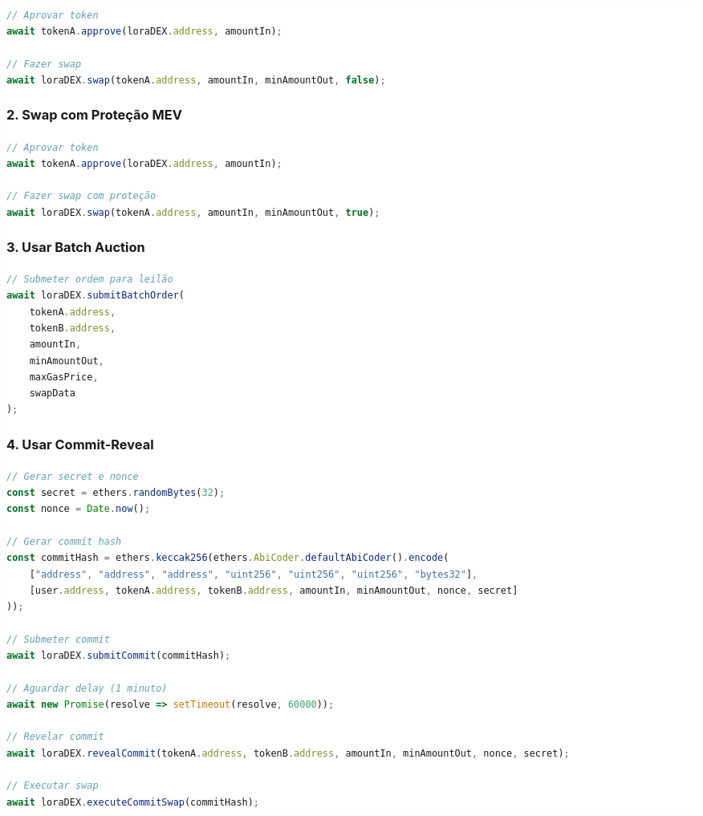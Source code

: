 ```javascript
// Aprovar token
await tokenA.approve(loraDEX.address, amountIn);

// Fazer swap
await loraDEX.swap(tokenA.address, amountIn, minAmountOut, false);
```

### 2. Swap com Proteção MEV

```javascript
// Aprovar token
await tokenA.approve(loraDEX.address, amountIn);

// Fazer swap com proteção
await loraDEX.swap(tokenA.address, amountIn, minAmountOut, true);
```

### 3. Usar Batch Auction

```javascript
// Submeter ordem para leilão
await loraDEX.submitBatchOrder(
    tokenA.address,
    tokenB.address,
    amountIn,
    minAmountOut,
    maxGasPrice,
    swapData
);
```

### 4. Usar Commit-Reveal

```javascript
// Gerar secret e nonce
const secret = ethers.randomBytes(32);
const nonce = Date.now();

// Gerar commit hash
const commitHash = ethers.keccak256(ethers.AbiCoder.defaultAbiCoder().encode(
    ["address", "address", "address", "uint256", "uint256", "uint256", "bytes32"],
    [user.address, tokenA.address, tokenB.address, amountIn, minAmountOut, nonce, secret]
));

// Submeter commit
await loraDEX.submitCommit(commitHash);

// Aguardar delay (1 minuto)
await new Promise(resolve => setTimeout(resolve, 60000));

// Revelar commit
await loraDEX.revealCommit(tokenA.address, tokenB.address, amountIn, minAmountOut, nonce, secret);

// Executar swap
await loraDEX.executeCommitSwap(commitHash);
```

